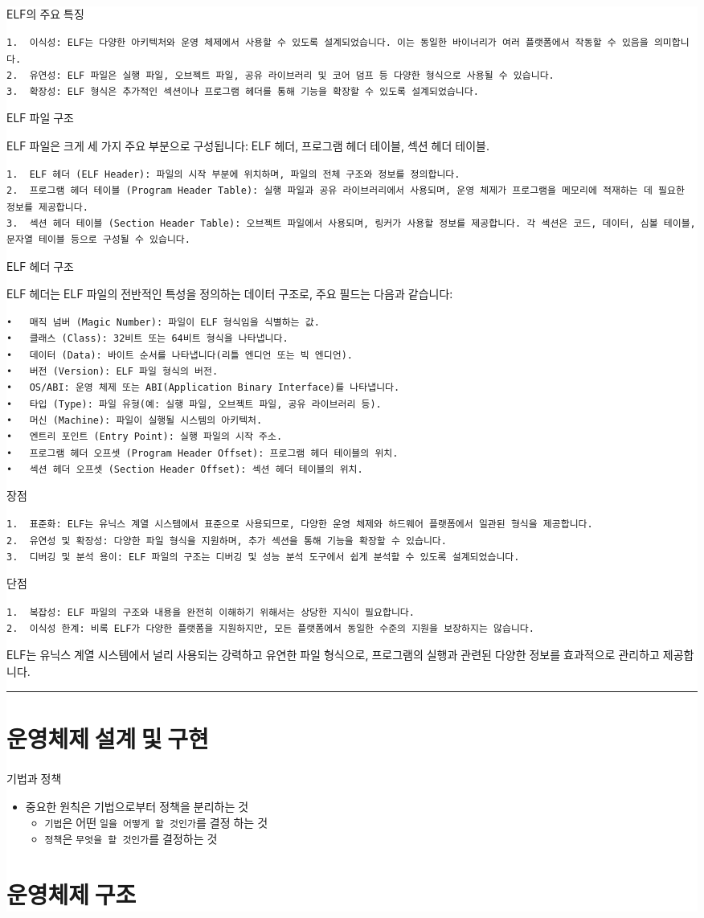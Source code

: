 ELF의 주요 특징

    1.	이식성: ELF는 다양한 아키텍처와 운영 체제에서 사용할 수 있도록 설계되었습니다. 이는 동일한 바이너리가 여러 플랫폼에서 작동할 수 있음을 의미합니다.
    2.	유연성: ELF 파일은 실행 파일, 오브젝트 파일, 공유 라이브러리 및 코어 덤프 등 다양한 형식으로 사용될 수 있습니다.
    3.	확장성: ELF 형식은 추가적인 섹션이나 프로그램 헤더를 통해 기능을 확장할 수 있도록 설계되었습니다.

ELF 파일 구조

ELF 파일은 크게 세 가지 주요 부분으로 구성됩니다: ELF 헤더, 프로그램 헤더 테이블, 섹션 헤더 테이블.

    1.	ELF 헤더 (ELF Header): 파일의 시작 부분에 위치하며, 파일의 전체 구조와 정보를 정의합니다.
    2.	프로그램 헤더 테이블 (Program Header Table): 실행 파일과 공유 라이브러리에서 사용되며, 운영 체제가 프로그램을 메모리에 적재하는 데 필요한 정보를 제공합니다.
    3.	섹션 헤더 테이블 (Section Header Table): 오브젝트 파일에서 사용되며, 링커가 사용할 정보를 제공합니다. 각 섹션은 코드, 데이터, 심볼 테이블, 문자열 테이블 등으로 구성될 수 있습니다.

ELF 헤더 구조

ELF 헤더는 ELF 파일의 전반적인 특성을 정의하는 데이터 구조로, 주요 필드는 다음과 같습니다:

    •	매직 넘버 (Magic Number): 파일이 ELF 형식임을 식별하는 값.
    •	클래스 (Class): 32비트 또는 64비트 형식을 나타냅니다.
    •	데이터 (Data): 바이트 순서를 나타냅니다(리틀 엔디언 또는 빅 엔디언).
    •	버전 (Version): ELF 파일 형식의 버전.
    •	OS/ABI: 운영 체제 또는 ABI(Application Binary Interface)를 나타냅니다.
    •	타입 (Type): 파일 유형(예: 실행 파일, 오브젝트 파일, 공유 라이브러리 등).
    •	머신 (Machine): 파일이 실행될 시스템의 아키텍처.
    •	엔트리 포인트 (Entry Point): 실행 파일의 시작 주소.
    •	프로그램 헤더 오프셋 (Program Header Offset): 프로그램 헤더 테이블의 위치.
    •	섹션 헤더 오프셋 (Section Header Offset): 섹션 헤더 테이블의 위치.

장점

    1.	표준화: ELF는 유닉스 계열 시스템에서 표준으로 사용되므로, 다양한 운영 체제와 하드웨어 플랫폼에서 일관된 형식을 제공합니다.
    2.	유연성 및 확장성: 다양한 파일 형식을 지원하며, 추가 섹션을 통해 기능을 확장할 수 있습니다.
    3.	디버깅 및 분석 용이: ELF 파일의 구조는 디버깅 및 성능 분석 도구에서 쉽게 분석할 수 있도록 설계되었습니다.

단점

    1.	복잡성: ELF 파일의 구조와 내용을 완전히 이해하기 위해서는 상당한 지식이 필요합니다.
    2.	이식성 한계: 비록 ELF가 다양한 플랫폼을 지원하지만, 모든 플랫폼에서 동일한 수준의 지원을 보장하지는 않습니다.

ELF는 유닉스 계열 시스템에서 널리 사용되는 강력하고 유연한 파일 형식으로, 프로그램의 실행과 관련된 다양한 정보를 효과적으로 관리하고 제공합니다.

---

# 운영체제 설계 및 구현

기법과 정책

- 중요한 원칙은 기법으로부터 정책을 분리하는 것
  - `기법`은 어떤 `일을 어떻게 할 것인가`를 결정 하는 것
  - `정책`은 `무엇을 할 것인가`를 결정하는 것

# 운영체제 구조
